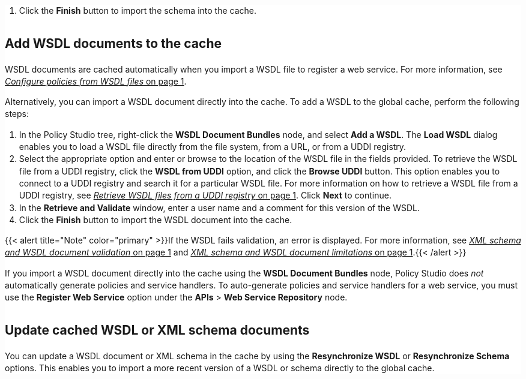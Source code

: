 1.  Click the **Finish**
    button to import the schema into the cache.

</div>

<div id="p_general_schema_cache_addingwsdl">

Add WSDL documents to the cache
-------------------------------

WSDL documents are cached automatically when you import a WSDL file to register a web service. For more information, see [*Configure policies from WSDL files* on page 1](general_policy_wsdl.htm).

Alternatively, you can import a WSDL document directly into the cache. To add a WSDL to the global cache, perform the following steps:

1.  In the Policy Studio tree, right-click the **WSDL Document Bundles**
    node, and select **Add a WSDL**. The **Load WSDL**
    dialog enables you to load a WSDL file directly from the file system, from a URL, or from a UDDI registry.
2.  Select the appropriate option and enter or browse to the location of the WSDL file in the fields provided. To retrieve the WSDL file from a UDDI registry, click the **WSDL from UDDI**
    option, and click the **Browse UDDI**
    button. This option enables you to connect to a UDDI registry and search it for a particular WSDL file. For more information on how to retrieve a WSDL file from a UDDI registry, see [*Retrieve WSDL files from a UDDI registry* on page 1](general_uddi.htm). Click **Next**
    to continue.
3.  In the **Retrieve and Validate**
    window, enter a user name and a comment for this version of the WSDL.
4.  Click the **Finish**
    button to import the WSDL document into the cache.

{{< alert title="Note" color="primary" >}}If the WSDL fails validation, an error is displayed. For more information, see [*XML schema and WSDL document validation* on page 1](#XML)
and [*XML schema and WSDL document limitations* on page 1](#XML2).{{< /alert >}}
<div class="indentTable">

If you import a WSDL document directly into the cache using the **WSDL Document Bundles**
node, Policy Studio does *not*
automatically generate policies and service handlers. To auto-generate policies and service handlers for a web service, you must use the **Register Web Service**
option under the **APIs** > **Web Service Repository**
node.

</div>

</div>

<div id="p_general_schema_cache_resync">

Update cached WSDL or XML schema documents
------------------------------------------

You can update a WSDL document or XML schema in the cache by using the **Resynchronize WSDL**
or **Resynchronize Schema**
options. This enables you to import a more recent version of a WSDL or schema directly to the global cache.
